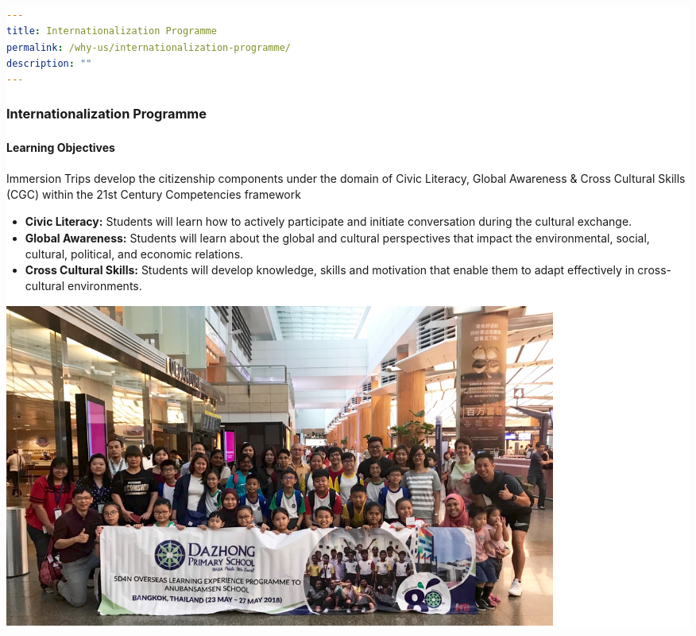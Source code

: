 ```yaml
---
title: Internationalization Programme
permalink: /why-us/internationalization-programme/
description: ""
---
```

### Internationalization Programme

#### Learning Objectives

Immersion Trips develop the citizenship components under the domain of Civic Literacy, Global Awareness & Cross Cultural Skills (CGC) within the 21st Century Competencies framework

  

*   **Civic Literacy:** Students will learn how to actively participate and initiate conversation during the cultural exchange. 
*   **Global Awareness:** Students will learn about the global and cultural perspectives that impact the environmental, social, cultural, political, and economic relations. 
*   **Cross Cultural Skills:** Students will develop knowledge, skills and motivation that enable them to adapt effectively in cross-cultural environments.

<img src="/images/ip1.png" 
     style="width:80%">
		 